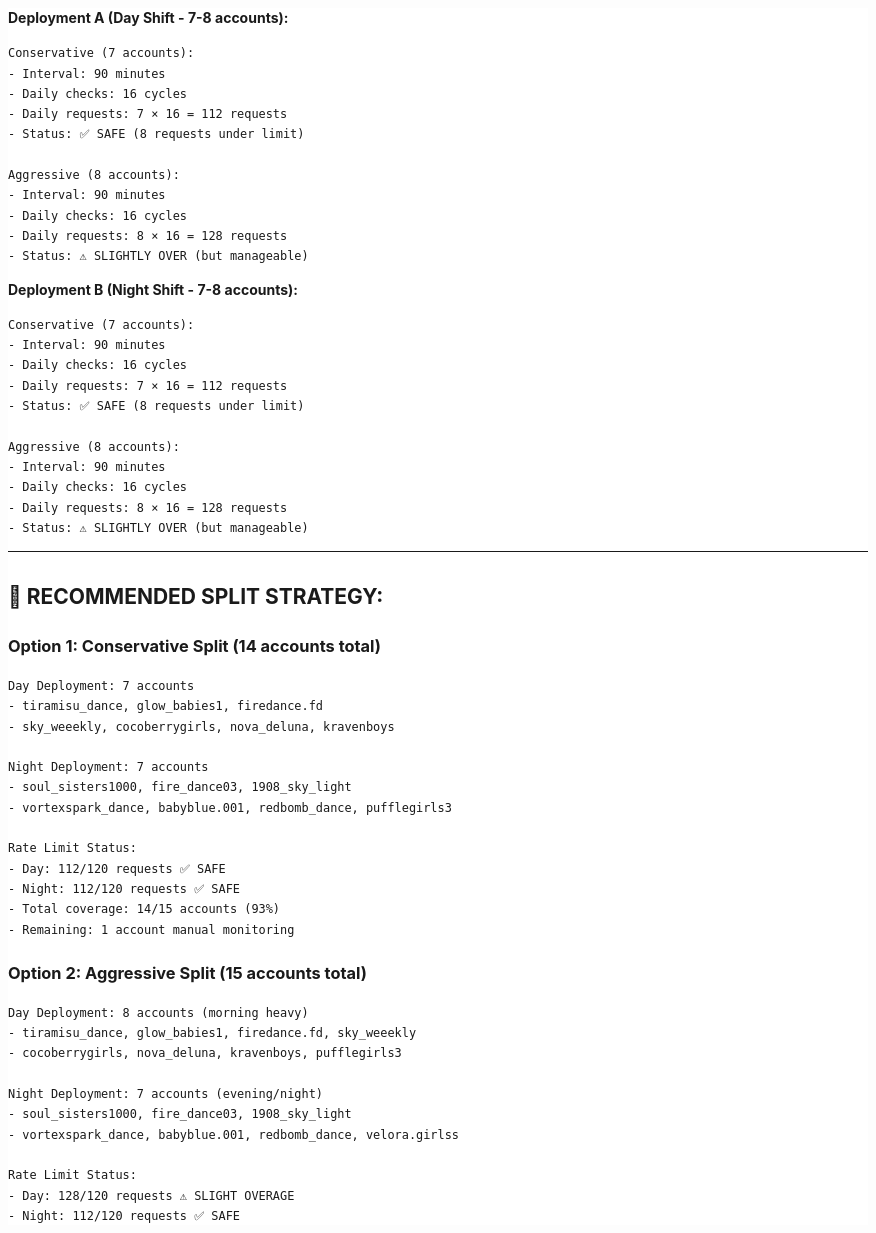 **Deployment A (Day Shift - 7-8 accounts):**
```
Conservative (7 accounts):
- Interval: 90 minutes
- Daily checks: 16 cycles
- Daily requests: 7 × 16 = 112 requests
- Status: ✅ SAFE (8 requests under limit)

Aggressive (8 accounts):
- Interval: 90 minutes  
- Daily checks: 16 cycles
- Daily requests: 8 × 16 = 128 requests
- Status: ⚠️ SLIGHTLY OVER (but manageable)
```

**Deployment B (Night Shift - 7-8 accounts):**
```
Conservative (7 accounts):
- Interval: 90 minutes
- Daily checks: 16 cycles  
- Daily requests: 7 × 16 = 112 requests
- Status: ✅ SAFE (8 requests under limit)

Aggressive (8 accounts):
- Interval: 90 minutes
- Daily checks: 16 cycles
- Daily requests: 8 × 16 = 128 requests  
- Status: ⚠️ SLIGHTLY OVER (but manageable)
```

---

## 🎯 **RECOMMENDED SPLIT STRATEGY:**

### **Option 1: Conservative Split (14 accounts total)**
```
Day Deployment: 7 accounts
- tiramisu_dance, glow_babies1, firedance.fd
- sky_weeekly, cocoberrygirls, nova_deluna, kravenboys

Night Deployment: 7 accounts  
- soul_sisters1000, fire_dance03, 1908_sky_light
- vortexspark_dance, babyblue.001, redbomb_dance, pufflegirls3

Rate Limit Status:
- Day: 112/120 requests ✅ SAFE
- Night: 112/120 requests ✅ SAFE
- Total coverage: 14/15 accounts (93%)
- Remaining: 1 account manual monitoring
```

### **Option 2: Aggressive Split (15 accounts total)**
```
Day Deployment: 8 accounts (morning heavy)
- tiramisu_dance, glow_babies1, firedance.fd, sky_weeekly
- cocoberrygirls, nova_deluna, kravenboys, pufflegirls3

Night Deployment: 7 accounts (evening/night)
- soul_sisters1000, fire_dance03, 1908_sky_light
- vortexspark_dance, babyblue.001, redbomb_dance, velora.girlss

Rate Limit Status:
- Day: 128/120 requests ⚠️ SLIGHT OVERAGE
- Night: 112/120 requests ✅ SAFE  
```